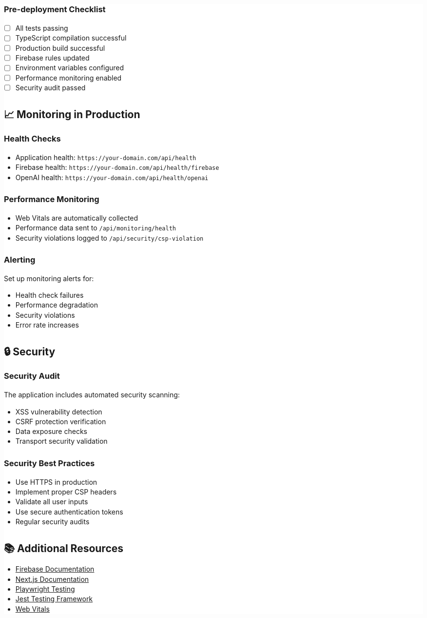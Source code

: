 ### Pre-deployment Checklist
- [ ] All tests passing
- [ ] TypeScript compilation successful
- [ ] Production build successful
- [ ] Firebase rules updated
- [ ] Environment variables configured
- [ ] Performance monitoring enabled
- [ ] Security audit passed

## 📈 Monitoring in Production

### Health Checks
- Application health: `https://your-domain.com/api/health`
- Firebase health: `https://your-domain.com/api/health/firebase`
- OpenAI health: `https://your-domain.com/api/health/openai`

### Performance Monitoring
- Web Vitals are automatically collected
- Performance data sent to `/api/monitoring/health`
- Security violations logged to `/api/security/csp-violation`

### Alerting
Set up monitoring alerts for:
- Health check failures
- Performance degradation
- Security violations
- Error rate increases

## 🔒 Security

### Security Audit
The application includes automated security scanning:
- XSS vulnerability detection
- CSRF protection verification
- Data exposure checks
- Transport security validation

### Security Best Practices
- Use HTTPS in production
- Implement proper CSP headers
- Validate all user inputs
- Use secure authentication tokens
- Regular security audits

## 📚 Additional Resources

- [Firebase Documentation](https://firebase.google.com/docs)
- [Next.js Documentation](https://nextjs.org/docs)
- [Playwright Testing](https://playwright.dev/)
- [Jest Testing Framework](https://jestjs.io/)
- [Web Vitals](https://web.dev/vitals/)
